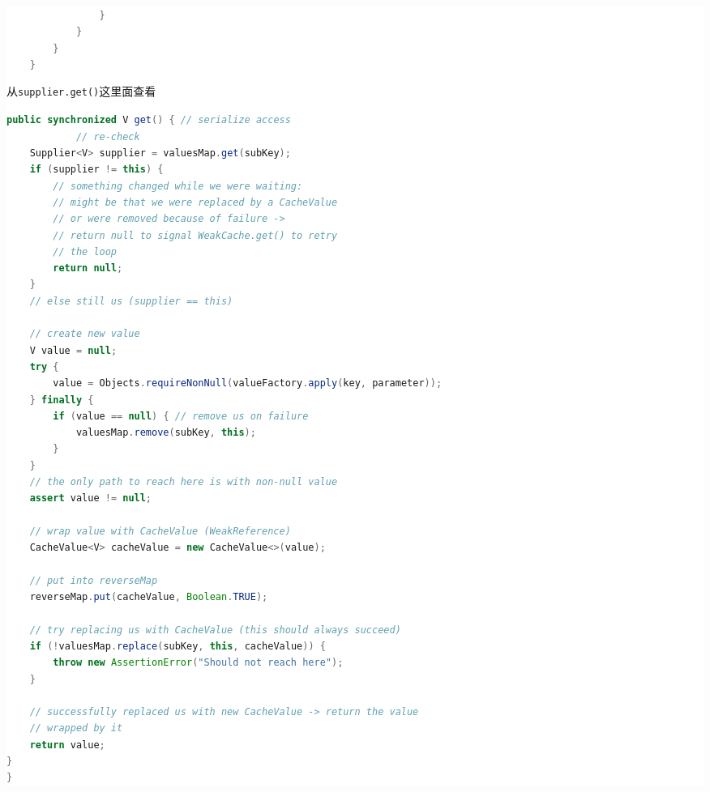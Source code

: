 ```java
                }
            }
        }
    }
```

从```supplier.get()```这里面查看

```java
public synchronized V get() { // serialize access
            // re-check
    Supplier<V> supplier = valuesMap.get(subKey);
    if (supplier != this) {
        // something changed while we were waiting:
        // might be that we were replaced by a CacheValue
        // or were removed because of failure ->
        // return null to signal WeakCache.get() to retry
        // the loop
        return null;
    }
    // else still us (supplier == this)

    // create new value
    V value = null;
    try {
        value = Objects.requireNonNull(valueFactory.apply(key, parameter));
    } finally {
        if (value == null) { // remove us on failure
            valuesMap.remove(subKey, this);
        }
    }
    // the only path to reach here is with non-null value
    assert value != null;

    // wrap value with CacheValue (WeakReference)
    CacheValue<V> cacheValue = new CacheValue<>(value);

    // put into reverseMap
    reverseMap.put(cacheValue, Boolean.TRUE);

    // try replacing us with CacheValue (this should always succeed)
    if (!valuesMap.replace(subKey, this, cacheValue)) {
        throw new AssertionError("Should not reach here");
    }

    // successfully replaced us with new CacheValue -> return the value
    // wrapped by it
    return value;
}
}
```
